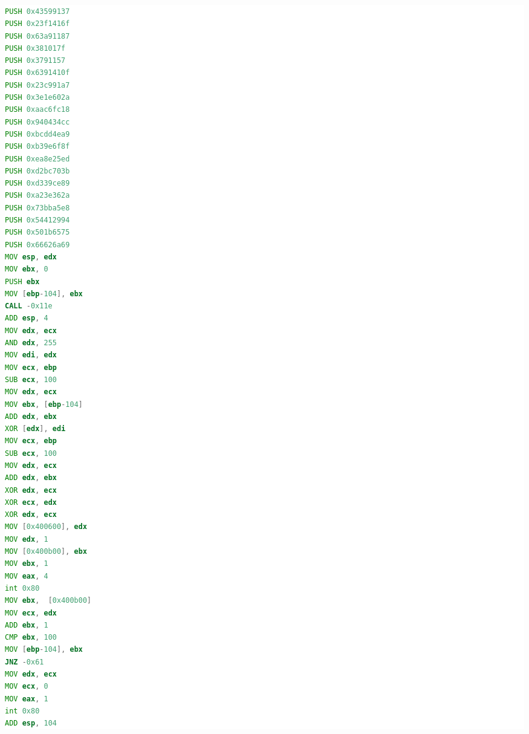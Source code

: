 ```asm
PUSH 0x43599137
PUSH 0x23f1416f
PUSH 0x63a91187
PUSH 0x381017f
PUSH 0x3791157
PUSH 0x6391410f
PUSH 0x23c991a7
PUSH 0x3e1e602a
PUSH 0xaac6fc18
PUSH 0x940434cc
PUSH 0xbcdd4ea9
PUSH 0xb39e6f8f
PUSH 0xea8e25ed
PUSH 0xd2bc703b
PUSH 0xd339ce89
PUSH 0xa23e362a
PUSH 0x73bba5e8
PUSH 0x54412994
PUSH 0x501b6575
PUSH 0x66626a69
MOV esp, edx
MOV ebx, 0
PUSH ebx
MOV [ebp-104], ebx
CALL -0x11e
ADD esp, 4
MOV edx, ecx
AND edx, 255
MOV edi, edx
MOV ecx, ebp
SUB ecx, 100
MOV edx, ecx
MOV ebx, [ebp-104]
ADD edx, ebx
XOR [edx], edi
MOV ecx, ebp
SUB ecx, 100
MOV edx, ecx
ADD edx, ebx
XOR edx, ecx
XOR ecx, edx
XOR edx, ecx
MOV [0x400600], edx
MOV edx, 1
MOV [0x400b00], ebx
MOV ebx, 1
MOV eax, 4
int 0x80
MOV ebx,  [0x400b00]
MOV ecx, edx
ADD ebx, 1
CMP ebx, 100
MOV [ebp-104], ebx
JNZ -0x61
MOV edx, ecx
MOV ecx, 0
MOV eax, 1
int 0x80
ADD esp, 104
```
